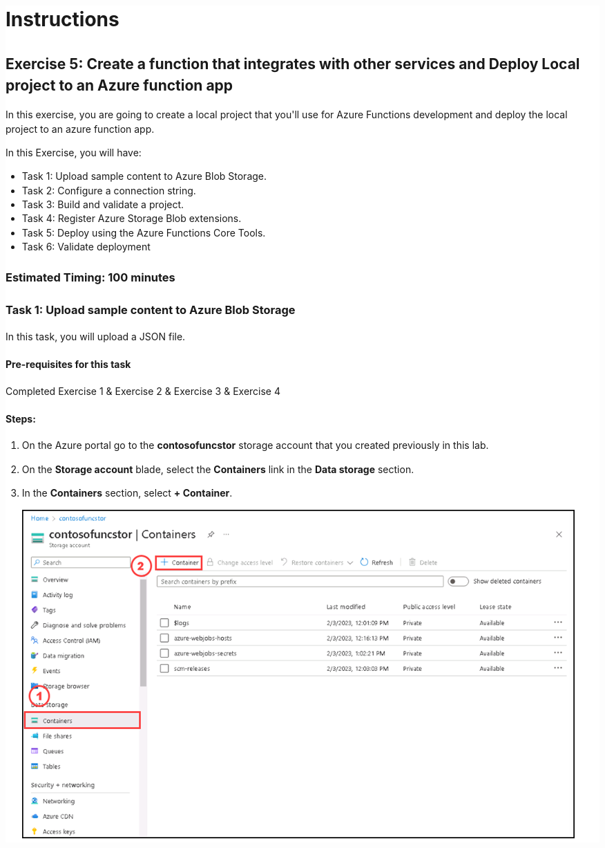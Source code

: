 # Instructions

## Exercise 5: Create a function that integrates with other services and Deploy Local project to an Azure function app

In this exercise, you are going to create a local project that you'll use for Azure Functions development and deploy the local project to an azure function app.

In this Exercise, you will have:

  + Task 1: Upload sample content to Azure Blob Storage.
  + Task 2: Configure a connection string.
  + Task 3: Build and validate a project.
  + Task 4: Register Azure Storage Blob extensions.
  + Task 5: Deploy using the Azure Functions Core Tools.
  + Task 6: Validate deployment

### Estimated Timing: 100 minutes

### Task 1: Upload sample content to Azure Blob Storage

In this task, you will upload a JSON file.

#### Pre-requisites for this task

Completed Exercise 1 & Exercise 2 & Exercise 3 & Exercise 4

#### Steps:

1. On the Azure portal go to the **contosofuncstor** storage account that you created previously in this lab.

1. On the **Storage account** blade, select the **Containers** link in the **Data storage** section.

1. In the **Containers** section, select **+ Container**.

    ![img](../media/azcn1.png)

